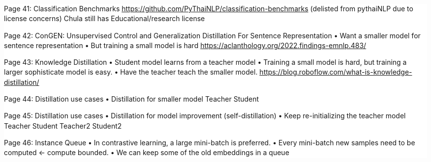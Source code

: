 Page 41:
Classification Benchmarks 
https://github.com/PyThaiNLP/classification-benchmarks
(delisted from pythaiNLP due to license concerns)
Chula still has Educational/research license

Page 42:
ConGEN: Unsupervised Control and Generalization 
Distillation For Sentence Representation
•
Want a smaller model for sentence representation
•
But training a small model is hard
https://aclanthology.org/2022.findings-emnlp.483/

Page 43:
Knowledge Distillation
•
Student model learns from a teacher model
•
Training a small model is hard, but training a larger sophisticate 
model is easy.
•
Have the teacher teach the smaller model.
https://blog.roboflow.com/what-is-knowledge-distillation/

Page 44:
Distillation use cases
•
Distillation for smaller model
Teacher
Student

Page 45:
Distillation use cases
•
Distillation for model improvement (self-distillation)
•
Keep re-initializing the teacher model
Teacher
Student
Teacher2
Student2

Page 46:
Instance Queue
•
In contrastive learning, a large mini-batch is preferred.
•
Every mini-batch new samples need to be computed <-
compute bounded.
•
We can keep some of the old embeddings in a queue
